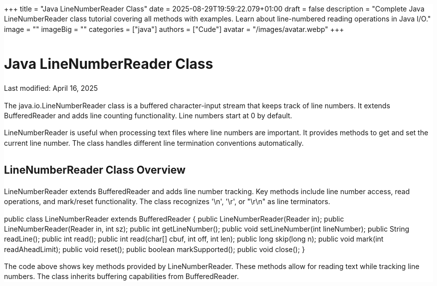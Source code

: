 +++
title = "Java LineNumberReader Class"
date = 2025-08-29T19:59:22.079+01:00
draft = false
description = "Complete Java LineNumberReader class tutorial covering all methods with examples. Learn about line-numbered reading operations in Java I/O."
image = ""
imageBig = ""
categories = ["java"]
authors = ["Cude"]
avatar = "/images/avatar.webp"
+++

# Java LineNumberReader Class

Last modified: April 16, 2025

 

The java.io.LineNumberReader class is a buffered character-input
stream that keeps track of line numbers. It extends BufferedReader
and adds line counting functionality. Line numbers start at 0 by default.

LineNumberReader is useful when processing text files where line
numbers are important. It provides methods to get and set the current line
number. The class handles different line termination conventions automatically.

## LineNumberReader Class Overview

LineNumberReader extends BufferedReader and adds line
number tracking. Key methods include line number access, read operations, and
mark/reset functionality. The class recognizes '\n', '\r', or "\r\n" as line
terminators.

public class LineNumberReader extends BufferedReader {
    public LineNumberReader(Reader in);
    public LineNumberReader(Reader in, int sz);
    public int getLineNumber();
    public void setLineNumber(int lineNumber);
    public String readLine();
    public int read();
    public int read(char[] cbuf, int off, int len);
    public long skip(long n);
    public void mark(int readAheadLimit);
    public void reset();
    public boolean markSupported();
    public void close();
}

The code above shows key methods provided by LineNumberReader.
These methods allow for reading text while tracking line numbers. The class
inherits buffering capabilities from BufferedReader.
